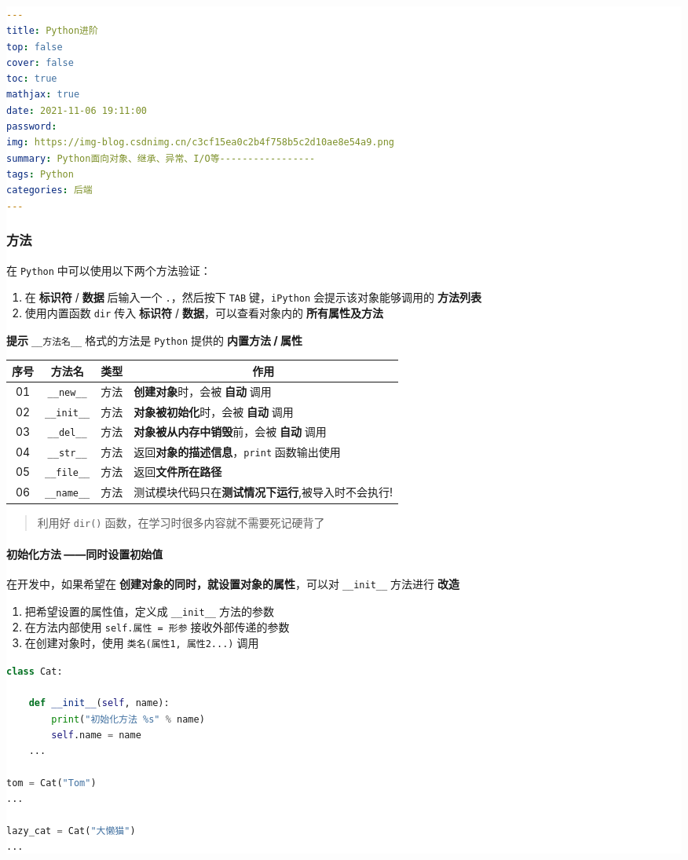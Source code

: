 ```yaml
---
title: Python进阶
top: false
cover: false
toc: true
mathjax: true
date: 2021-11-06 19:11:00
password:
img: https://img-blog.csdnimg.cn/c3cf15ea0c2b4f758b5c2d10ae8e54a9.png
summary: Python面向对象、继承、异常、I/O等-----------------
tags: Python
categories: 后端
---
```


### 方法

在 `Python` 中可以使用以下两个方法验证：

1. 在 **标识符** / **数据** 后输入一个 `.`，然后按下 `TAB` 键，`iPython` 会提示该对象能够调用的 **方法列表**
2. 使用内置函数 `dir` 传入 **标识符** / **数据**，可以查看对象内的 **所有属性及方法**

**提示** `__方法名__` 格式的方法是 `Python` 提供的 **内置方法 / 属性**

| 序号 |   方法名   | 类型 | 作用                                                 |
| :--: | :--------: | :--: | ---------------------------------------------------- |
|  01  | `__new__`  | 方法 | **创建对象**时，会被 **自动** 调用                   |
|  02  | `__init__` | 方法 | **对象被初始化**时，会被 **自动** 调用               |
|  03  | `__del__`  | 方法 | **对象被从内存中销毁**前，会被 **自动** 调用         |
|  04  | `__str__`  | 方法 | 返回**对象的描述信息**，`print` 函数输出使用         |
|  05  | `__file__` | 方法 | 返回**文件所在路径**                                 |
|  06  | `__name__` | 方法 | 测试模块代码只在**测试情况下运行**,被导入时不会执行! |

> 利用好 `dir()` 函数，在学习时很多内容就不需要死记硬背了

#### 初始化方法 ——同时设置初始值

在开发中，如果希望在 **创建对象的同时，就设置对象的属性**，可以对 `__init__` 方法进行 **改造**

1. 把希望设置的属性值，定义成 `__init__` 方法的参数
2. 在方法内部使用 `self.属性 = 形参` 接收外部传递的参数
3. 在创建对象时，使用 `类名(属性1, 属性2...)` 调用

```python
class Cat:

    def __init__(self, name):
        print("初始化方法 %s" % name)
        self.name = name
    ...
    
tom = Cat("Tom")
...

lazy_cat = Cat("大懒猫")
...
```
